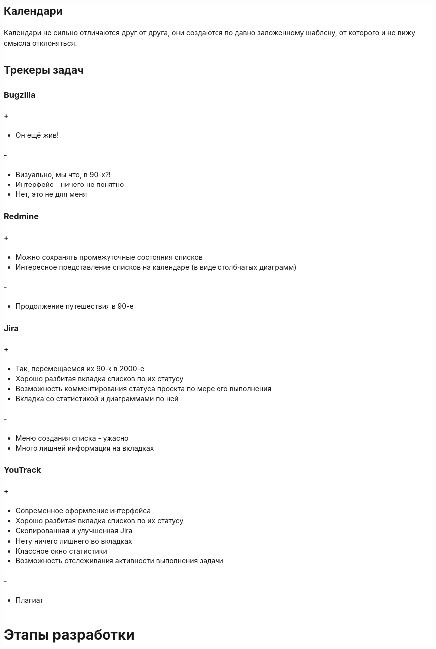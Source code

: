 ## Календари
 Календари не сильно отличаются друг от друга, они создаются по давно заложенному шаблону, от которого и не вижу смысла отклоняться.
## Трекеры задач
### Bugzilla
#### +
 * Он ещё жив!
#### -
 * Визуально, мы что, в 90-х?!
 * Интерфейс - ничего не понятно
 * Нет, это не для меня
 
### Redmine
#### +
 * Можно сохранять промежуточные состояния списков
 * Интересное представление списков на календаре (в виде столбчатых диаграмм)
#### -
 * Продолжение путешествия в 90-е

### Jira
#### +
 * Так, перемещаемся их 90-х в 2000-е
 * Хорошо разбитая вкладка списков по их статусу
 * Возможность комментирования статуса проекта по мере его выполнения
 * Вкладка со статистикой и диаграммами по ней
#### -
 * Меню создания списка - ужасно
 * Много лишней информации на вкладках

### YouTrack
#### +
 * Современное оформление интерфейса
 * Хорошо разбитая вкладка списков по их статусу
 * Скопированная и улучшенная Jira
 * Нету ничего лишнего во вкладках
 * Классное окно статистики
 * Возможность отслеживания активности выполнения задачи

#### -
 * Плагиат



# Этапы разработки
